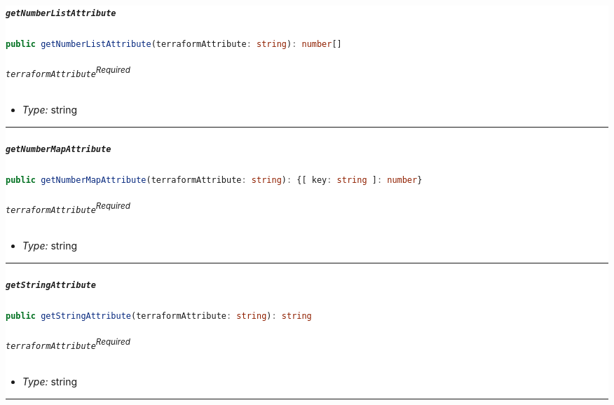 ##### `getNumberListAttribute` <a name="getNumberListAttribute" id="@cdktf/provider-databricks.dataDatabricksPolicyInfos.DataDatabricksPolicyInfosPoliciesColumnMaskUsingOutputReference.getNumberListAttribute"></a>

```typescript
public getNumberListAttribute(terraformAttribute: string): number[]
```

###### `terraformAttribute`<sup>Required</sup> <a name="terraformAttribute" id="@cdktf/provider-databricks.dataDatabricksPolicyInfos.DataDatabricksPolicyInfosPoliciesColumnMaskUsingOutputReference.getNumberListAttribute.parameter.terraformAttribute"></a>

- *Type:* string

---

##### `getNumberMapAttribute` <a name="getNumberMapAttribute" id="@cdktf/provider-databricks.dataDatabricksPolicyInfos.DataDatabricksPolicyInfosPoliciesColumnMaskUsingOutputReference.getNumberMapAttribute"></a>

```typescript
public getNumberMapAttribute(terraformAttribute: string): {[ key: string ]: number}
```

###### `terraformAttribute`<sup>Required</sup> <a name="terraformAttribute" id="@cdktf/provider-databricks.dataDatabricksPolicyInfos.DataDatabricksPolicyInfosPoliciesColumnMaskUsingOutputReference.getNumberMapAttribute.parameter.terraformAttribute"></a>

- *Type:* string

---

##### `getStringAttribute` <a name="getStringAttribute" id="@cdktf/provider-databricks.dataDatabricksPolicyInfos.DataDatabricksPolicyInfosPoliciesColumnMaskUsingOutputReference.getStringAttribute"></a>

```typescript
public getStringAttribute(terraformAttribute: string): string
```

###### `terraformAttribute`<sup>Required</sup> <a name="terraformAttribute" id="@cdktf/provider-databricks.dataDatabricksPolicyInfos.DataDatabricksPolicyInfosPoliciesColumnMaskUsingOutputReference.getStringAttribute.parameter.terraformAttribute"></a>

- *Type:* string

---
